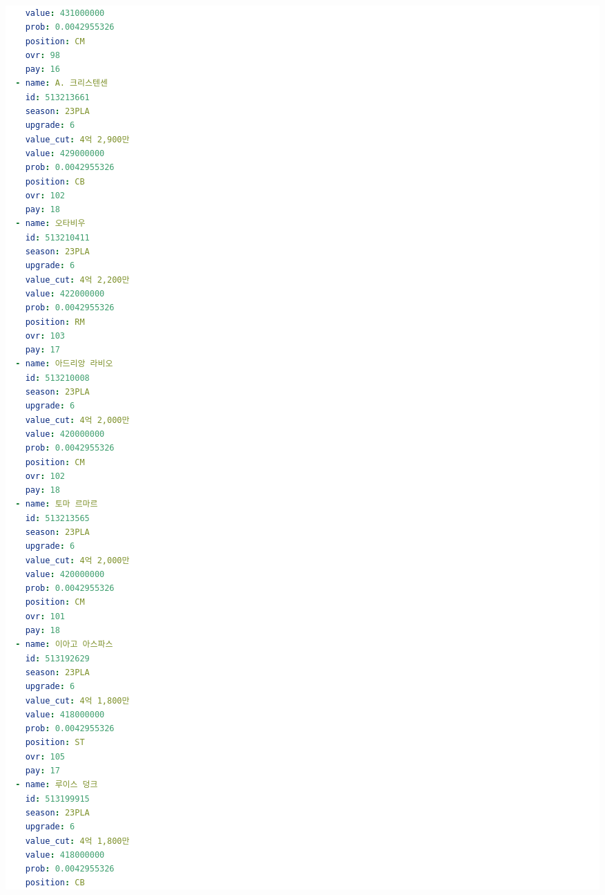 ```yaml
    value: 431000000
    prob: 0.0042955326
    position: CM
    ovr: 98
    pay: 16
  - name: A. 크리스텐센
    id: 513213661
    season: 23PLA
    upgrade: 6
    value_cut: 4억 2,900만
    value: 429000000
    prob: 0.0042955326
    position: CB
    ovr: 102
    pay: 18
  - name: 오타비우
    id: 513210411
    season: 23PLA
    upgrade: 6
    value_cut: 4억 2,200만
    value: 422000000
    prob: 0.0042955326
    position: RM
    ovr: 103
    pay: 17
  - name: 아드리앙 라비오
    id: 513210008
    season: 23PLA
    upgrade: 6
    value_cut: 4억 2,000만
    value: 420000000
    prob: 0.0042955326
    position: CM
    ovr: 102
    pay: 18
  - name: 토마 르마르
    id: 513213565
    season: 23PLA
    upgrade: 6
    value_cut: 4억 2,000만
    value: 420000000
    prob: 0.0042955326
    position: CM
    ovr: 101
    pay: 18
  - name: 이아고 아스파스
    id: 513192629
    season: 23PLA
    upgrade: 6
    value_cut: 4억 1,800만
    value: 418000000
    prob: 0.0042955326
    position: ST
    ovr: 105
    pay: 17
  - name: 루이스 덩크
    id: 513199915
    season: 23PLA
    upgrade: 6
    value_cut: 4억 1,800만
    value: 418000000
    prob: 0.0042955326
    position: CB
```